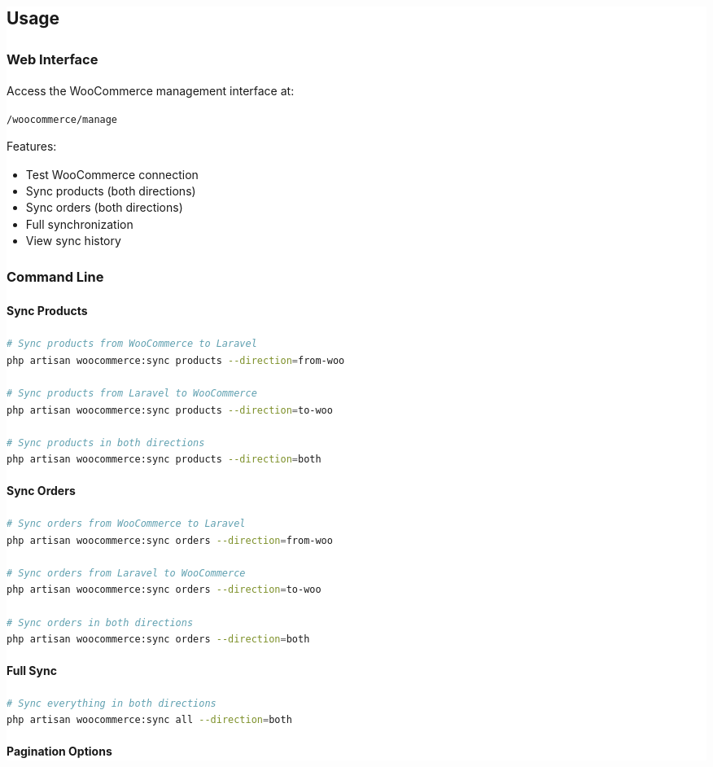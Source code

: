## Usage

### Web Interface

Access the WooCommerce management interface at:

```
/woocommerce/manage
```

Features:

-   Test WooCommerce connection
-   Sync products (both directions)
-   Sync orders (both directions)
-   Full synchronization
-   View sync history

### Command Line

#### Sync Products

```bash
# Sync products from WooCommerce to Laravel
php artisan woocommerce:sync products --direction=from-woo

# Sync products from Laravel to WooCommerce
php artisan woocommerce:sync products --direction=to-woo

# Sync products in both directions
php artisan woocommerce:sync products --direction=both
```

#### Sync Orders

```bash
# Sync orders from WooCommerce to Laravel
php artisan woocommerce:sync orders --direction=from-woo

# Sync orders from Laravel to WooCommerce
php artisan woocommerce:sync orders --direction=to-woo

# Sync orders in both directions
php artisan woocommerce:sync orders --direction=both
```

#### Full Sync

```bash
# Sync everything in both directions
php artisan woocommerce:sync all --direction=both
```

#### Pagination Options
